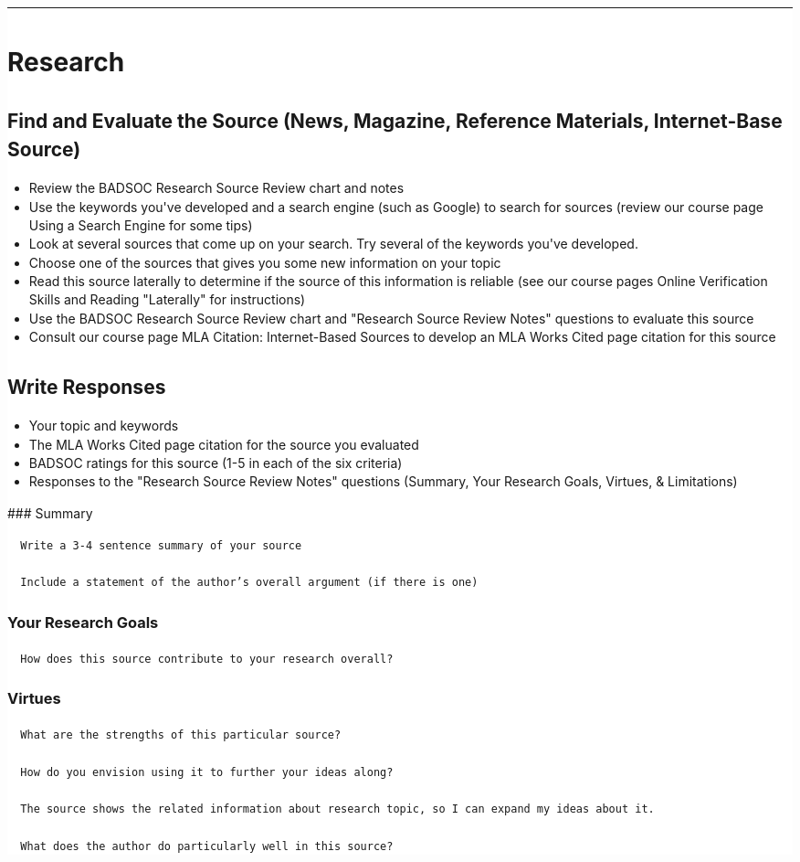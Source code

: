 <hr>

# Research 

## Find and Evaluate the Source (News, Magazine, Reference Materials, Internet-Base Source)

<ul>
  <li>Review the BADSOC Research Source Review chart and notes</li>
  <li>Use the keywords you've developed and a search engine (such as Google) to search for sources (review our course page Using a Search Engine for some tips)</li>
  <li>Look at several sources that come up on your search. Try several of the keywords you've developed.</li>
  <li>Choose one of the sources that gives you some new information on your topic</li>
   <li>Read this source laterally to determine if the source of this information is reliable (see our course pages Online Verification Skills and  Reading "Laterally" for instructions)</li>
   <li>Use the BADSOC Research Source Review chart and "Research Source Review Notes" questions to evaluate this source</li>
   <li>Consult our course page MLA Citation: Internet-Based Sources to develop an MLA Works Cited page citation for this source</li>
</ul>


## Write Responses

<ul>
  <li>Your topic and keywords</li>
  <li>The MLA Works Cited page citation for the source you evaluated</li>
  <li>BADSOC ratings for this source (1-5 in each of the six criteria)</li>
  <li>Responses to the "Research Source Review Notes" questions (Summary, Your Research Goals, Virtues, & Limitations)</li>
</ul>
### Summary
      
      Write a 3-4 sentence summary of your source
      
      Include a statement of the author’s overall argument (if there is one)
      
### Your Research Goals
      
      How does this source contribute to your research overall?
      
### Virtues
      
      What are the strengths of this particular source?
    
      How do you envision using it to further your ideas along?
      
      The source shows the related information about research topic, so I can expand my ideas about it.
      
      What does the author do particularly well in this source?
      